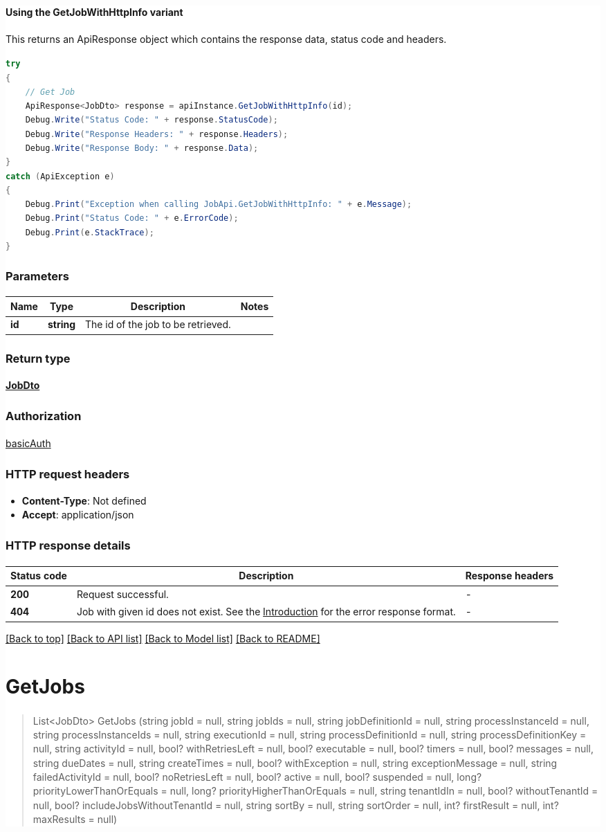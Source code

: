 #### Using the GetJobWithHttpInfo variant
This returns an ApiResponse object which contains the response data, status code and headers.

```csharp
try
{
    // Get Job
    ApiResponse<JobDto> response = apiInstance.GetJobWithHttpInfo(id);
    Debug.Write("Status Code: " + response.StatusCode);
    Debug.Write("Response Headers: " + response.Headers);
    Debug.Write("Response Body: " + response.Data);
}
catch (ApiException e)
{
    Debug.Print("Exception when calling JobApi.GetJobWithHttpInfo: " + e.Message);
    Debug.Print("Status Code: " + e.ErrorCode);
    Debug.Print(e.StackTrace);
}
```

### Parameters

| Name | Type | Description | Notes |
|------|------|-------------|-------|
| **id** | **string** | The id of the job to be retrieved. |  |

### Return type

[**JobDto**](JobDto.md)

### Authorization

[basicAuth](../README.md#basicAuth)

### HTTP request headers

 - **Content-Type**: Not defined
 - **Accept**: application/json


### HTTP response details
| Status code | Description | Response headers |
|-------------|-------------|------------------|
| **200** | Request successful. |  -  |
| **404** | Job with given id does not exist. See the [Introduction](https://docs.camunda.org/manual/7.21/reference/rest/overview/#error-handling) for the error response format. |  -  |

[[Back to top]](#) [[Back to API list]](../README.md#documentation-for-api-endpoints) [[Back to Model list]](../README.md#documentation-for-models) [[Back to README]](../README.md)

<a id="getjobs"></a>
# **GetJobs**
> List&lt;JobDto&gt; GetJobs (string jobId = null, string jobIds = null, string jobDefinitionId = null, string processInstanceId = null, string processInstanceIds = null, string executionId = null, string processDefinitionId = null, string processDefinitionKey = null, string activityId = null, bool? withRetriesLeft = null, bool? executable = null, bool? timers = null, bool? messages = null, string dueDates = null, string createTimes = null, bool? withException = null, string exceptionMessage = null, string failedActivityId = null, bool? noRetriesLeft = null, bool? active = null, bool? suspended = null, long? priorityLowerThanOrEquals = null, long? priorityHigherThanOrEquals = null, string tenantIdIn = null, bool? withoutTenantId = null, bool? includeJobsWithoutTenantId = null, string sortBy = null, string sortOrder = null, int? firstResult = null, int? maxResults = null)
